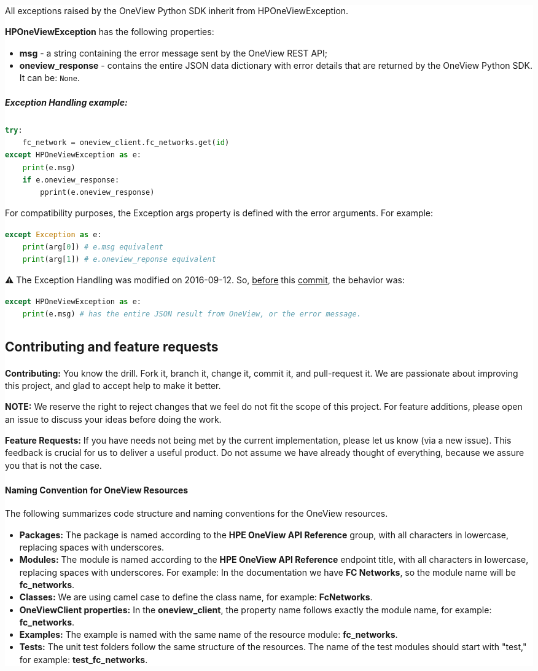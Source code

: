 All exceptions raised by the OneView Python SDK inherit from HPOneViewException.

**HPOneViewException** has the following properties:
- **msg** - a string containing the error message sent by the OneView REST API;
- **oneview_response** - contains the entire JSON data dictionary with error details that are returned by the OneView Python SDK. It can be: ```None```.

##### Exception Handling example:

```python
try:
    fc_network = oneview_client.fc_networks.get(id)
except HPOneViewException as e:
    print(e.msg)
    if e.oneview_response:
    	pprint(e.oneview_response)   
```

For compatibility purposes, the Exception args property is defined with the error arguments. For example:

```python
except Exception as e:
	print(arg[0]) # e.msg equivalent
    print(arg[1]) # e.oneview_reponse equivalent
```

:warning: The Exception Handling was modified on 2016-09-12. So, <u>before</u> this [commit](https://github.com/HewlettPackard/python-hpOneView/commit/37bd76894f8975fa3f78834b61e1eff10dc592e6), the behavior was:

```python
except HPOneViewException as e:
    print(e.msg) # has the entire JSON result from OneView, or the error message.
```

## Contributing and feature requests

**Contributing:** You know the drill. Fork it, branch it, change it, commit it, and pull-request it. We are passionate about improving this project, and glad to accept help to make it better.

**NOTE:** We reserve the right to reject changes that we feel do not fit the scope of this project. For feature additions, please open an issue to discuss your ideas before doing the work.

**Feature Requests:** If you have needs not being met by the current implementation, please let us know (via a new issue). This feedback is crucial for us to deliver a useful product. Do not assume we have already thought of everything, because we assure you that is not the case.

#### Naming Convention for OneView Resources

The following summarizes code structure and naming conventions for the OneView resources.

- **Packages:** The package is named according to the **HPE OneView API Reference** group, with all characters in lowercase, replacing spaces with underscores.
- **Modules:** The module is named according to the **HPE OneView API Reference** endpoint title, with all characters in lowercase, replacing spaces with underscores.
    For example: In the documentation we have **FC Networks**, so the module name will be **fc_networks**.
- **Classes:** We are using camel case to define the class name, for example: **FcNetworks**.
- **OneViewClient properties:** In the **oneview_client**, the property name follows exactly the module name, for example: **fc_networks**.
- **Examples:** The example is named with the same name of the resource module: **fc_networks**.
- **Tests:**  The unit test folders follow the same structure of the resources. The name of the test modules should start with "test," for example: **test_fc_networks**.
